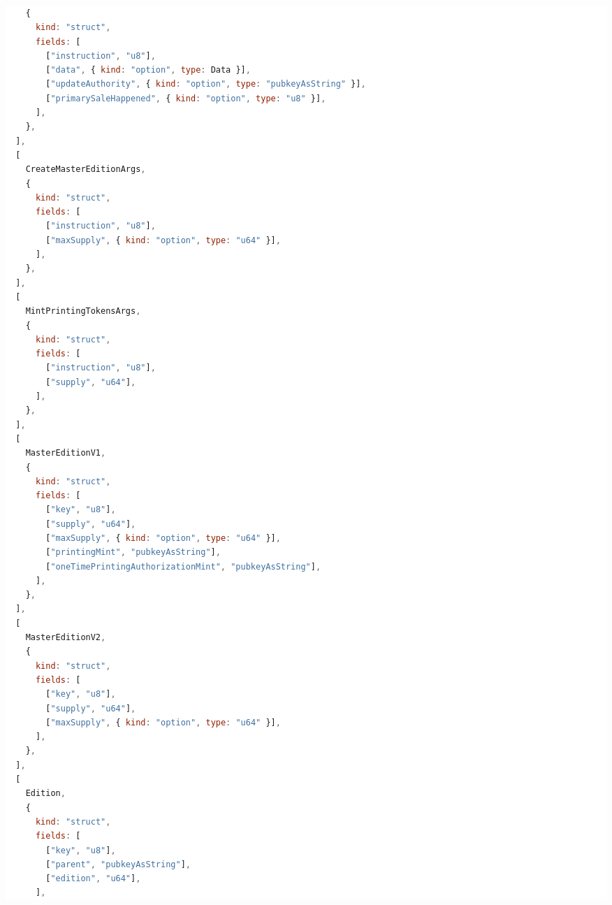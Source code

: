 ```javascript
    {
      kind: "struct",
      fields: [
        ["instruction", "u8"],
        ["data", { kind: "option", type: Data }],
        ["updateAuthority", { kind: "option", type: "pubkeyAsString" }],
        ["primarySaleHappened", { kind: "option", type: "u8" }],
      ],
    },
  ],
  [
    CreateMasterEditionArgs,
    {
      kind: "struct",
      fields: [
        ["instruction", "u8"],
        ["maxSupply", { kind: "option", type: "u64" }],
      ],
    },
  ],
  [
    MintPrintingTokensArgs,
    {
      kind: "struct",
      fields: [
        ["instruction", "u8"],
        ["supply", "u64"],
      ],
    },
  ],
  [
    MasterEditionV1,
    {
      kind: "struct",
      fields: [
        ["key", "u8"],
        ["supply", "u64"],
        ["maxSupply", { kind: "option", type: "u64" }],
        ["printingMint", "pubkeyAsString"],
        ["oneTimePrintingAuthorizationMint", "pubkeyAsString"],
      ],
    },
  ],
  [
    MasterEditionV2,
    {
      kind: "struct",
      fields: [
        ["key", "u8"],
        ["supply", "u64"],
        ["maxSupply", { kind: "option", type: "u64" }],
      ],
    },
  ],
  [
    Edition,
    {
      kind: "struct",
      fields: [
        ["key", "u8"],
        ["parent", "pubkeyAsString"],
        ["edition", "u64"],
      ],
```